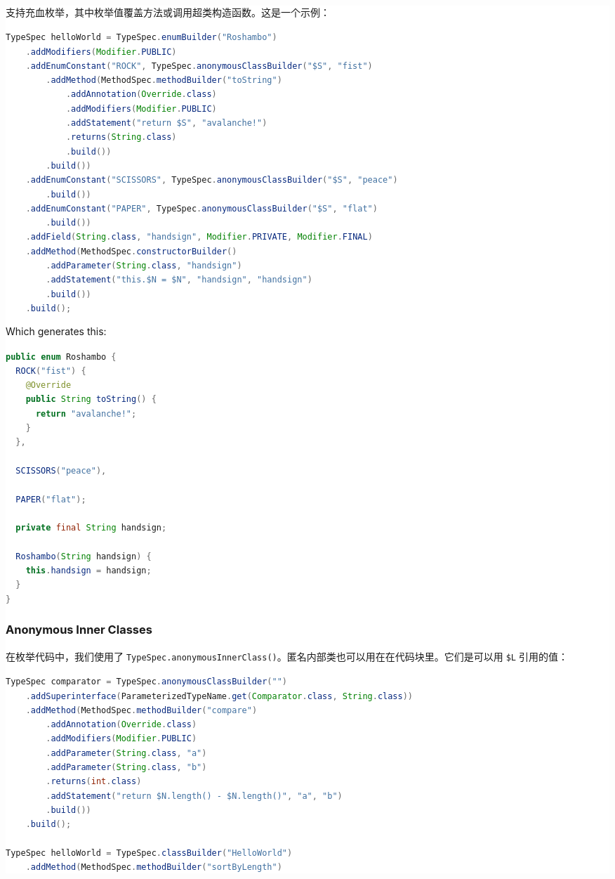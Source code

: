 支持充血枚举，其中枚举值覆盖方法或调用超类构造函数。这是一个示例：

```java
TypeSpec helloWorld = TypeSpec.enumBuilder("Roshambo")
    .addModifiers(Modifier.PUBLIC)
    .addEnumConstant("ROCK", TypeSpec.anonymousClassBuilder("$S", "fist")
        .addMethod(MethodSpec.methodBuilder("toString")
            .addAnnotation(Override.class)
            .addModifiers(Modifier.PUBLIC)
            .addStatement("return $S", "avalanche!")
            .returns(String.class)
            .build())
        .build())
    .addEnumConstant("SCISSORS", TypeSpec.anonymousClassBuilder("$S", "peace")
        .build())
    .addEnumConstant("PAPER", TypeSpec.anonymousClassBuilder("$S", "flat")
        .build())
    .addField(String.class, "handsign", Modifier.PRIVATE, Modifier.FINAL)
    .addMethod(MethodSpec.constructorBuilder()
        .addParameter(String.class, "handsign")
        .addStatement("this.$N = $N", "handsign", "handsign")
        .build())
    .build();
```

Which generates this:

```java
public enum Roshambo {
  ROCK("fist") {
    @Override
    public String toString() {
      return "avalanche!";
    }
  },

  SCISSORS("peace"),

  PAPER("flat");

  private final String handsign;

  Roshambo(String handsign) {
    this.handsign = handsign;
  }
}
```

### Anonymous Inner Classes

在枚举代码中，我们使用了 `TypeSpec.anonymousInnerClass()`。匿名内部类也可以用在在代码块里。它们是可以用 `$L` 引用的值：

```java
TypeSpec comparator = TypeSpec.anonymousClassBuilder("")
    .addSuperinterface(ParameterizedTypeName.get(Comparator.class, String.class))
    .addMethod(MethodSpec.methodBuilder("compare")
        .addAnnotation(Override.class)
        .addModifiers(Modifier.PUBLIC)
        .addParameter(String.class, "a")
        .addParameter(String.class, "b")
        .returns(int.class)
        .addStatement("return $N.length() - $N.length()", "a", "b")
        .build())
    .build();

TypeSpec helloWorld = TypeSpec.classBuilder("HelloWorld")
    .addMethod(MethodSpec.methodBuilder("sortByLength")
```
